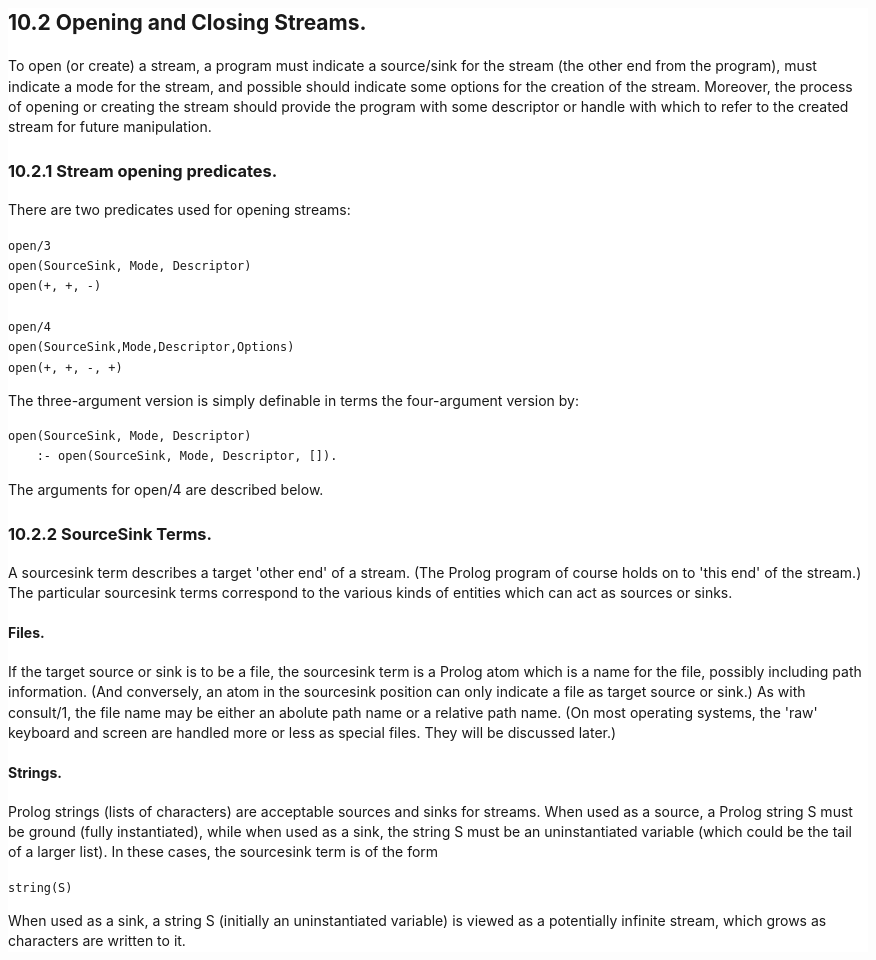 ## 10.2 Opening and Closing Streams.

To open (or create) a stream, a program must indicate a source/sink for the stream
(the other end from the program), must indicate a mode for the stream, and possible
should indicate some options for the creation of the stream. Moreover, the process
of opening or creating the stream should provide the program with some descriptor
or handle with which to refer to the created stream for future manipulation.
### 10.2.1 Stream opening predicates.
There are two predicates used for opening streams:
```
open/3
open(SourceSink, Mode, Descriptor)
open(+, +, -)

open/4
open(SourceSink,Mode,Descriptor,Options)
open(+, +, -, +)
```
The three-argument version is simply definable in terms the four-argument version
by:
```
open(SourceSink, Mode, Descriptor)
    :- open(SourceSink, Mode, Descriptor, []).
```
The arguments for open/4 are described below.

### 10.2.2 SourceSink Terms.

A sourcesink term describes a target 'other end' of a stream. (The Prolog program
of course holds on to 'this end' of the stream.) The particular sourcesink terms correspond to the various kinds of entities which can act as sources or sinks.

#### Files.

If the target source or sink is to be a file, the sourcesink term is a Prolog atom which
is a name for the file, possibly including path information. (And conversely, an
atom in the sourcesink position can only indicate a file as target source or sink.) As
with consult/1, the file name may be either an abolute path name or a relative path
name. (On most operating systems, the 'raw' keyboard and screen are handled
more or less as special files. They will be discussed later.)

#### Strings.

Prolog strings (lists of characters) are acceptable sources and sinks for streams.
When used as a source, a Prolog string S must be ground (fully instantiated), while
when used as a sink, the string S must be an uninstantiated variable (which could be
the tail of a larger list). In these cases, the sourcesink term is of the form

    string(S)

When used as a sink, a string S (initially an uninstantiated variable) is viewed as a
potentially infinite stream, which grows as characters are written to it.

